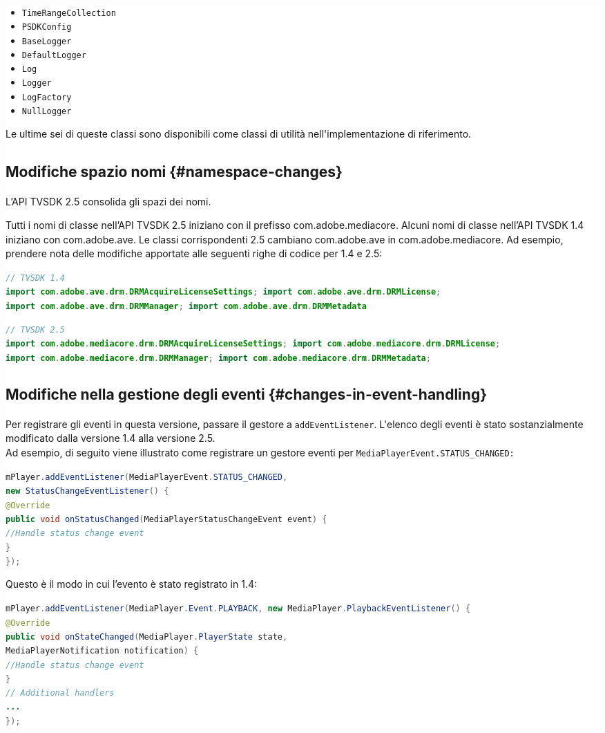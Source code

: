 * `TimeRangeCollection`
* `PSDKConfig`
* `BaseLogger`
* `DefaultLogger`
* `Log`
* `Logger`
* `LogFactory`
* `NullLogger`

Le ultime sei di queste classi sono disponibili come classi di utilità nell&#39;implementazione di riferimento.

## Modifiche spazio nomi {#namespace-changes}

L’API TVSDK 2.5 consolida gli spazi dei nomi.

Tutti i nomi di classe nell’API TVSDK 2.5 iniziano con il prefisso com.adobe.mediacore. Alcuni nomi di classe nell’API TVSDK 1.4 iniziano con com.adobe.ave. Le classi corrispondenti 2.5 cambiano com.adobe.ave in com.adobe.mediacore. Ad esempio, prendere nota delle modifiche apportate alle seguenti righe di codice per 1.4 e 2.5:

```java
// TVSDK 1.4
import com.adobe.ave.drm.DRMAcquireLicenseSettings; import com.adobe.ave.drm.DRMLicense;
import com.adobe.ave.drm.DRMManager; import com.adobe.ave.drm.DRMMetadata
```

```java
// TVSDK 2.5
import com.adobe.mediacore.drm.DRMAcquireLicenseSettings; import com.adobe.mediacore.drm.DRMLicense;
import com.adobe.mediacore.drm.DRMManager; import com.adobe.mediacore.drm.DRMMetadata;
```

## Modifiche nella gestione degli eventi {#changes-in-event-handling}

Per registrare gli eventi in questa versione, passare il gestore a `addEventListener`. L&#39;elenco degli eventi è stato sostanzialmente modificato dalla versione 1.4 alla versione 2.5.\
Ad esempio, di seguito viene illustrato come registrare un gestore eventi per `MediaPlayerEvent.STATUS_CHANGED:`

```java
mPlayer.addEventListener(MediaPlayerEvent.STATUS_CHANGED,
new StatusChangeEventListener() {
@Override
public void onStatusChanged(MediaPlayerStatusChangeEvent event) {
//Handle status change event
}
});
```

Questo è il modo in cui l’evento è stato registrato in 1.4:

```java
mPlayer.addEventListener(MediaPlayer.Event.PLAYBACK, new MediaPlayer.PlaybackEventListener() {
@Override
public void onStateChanged(MediaPlayer.PlayerState state,
MediaPlayerNotification notification) {
//Handle status change event
}
// Additional handlers
...
});
```
